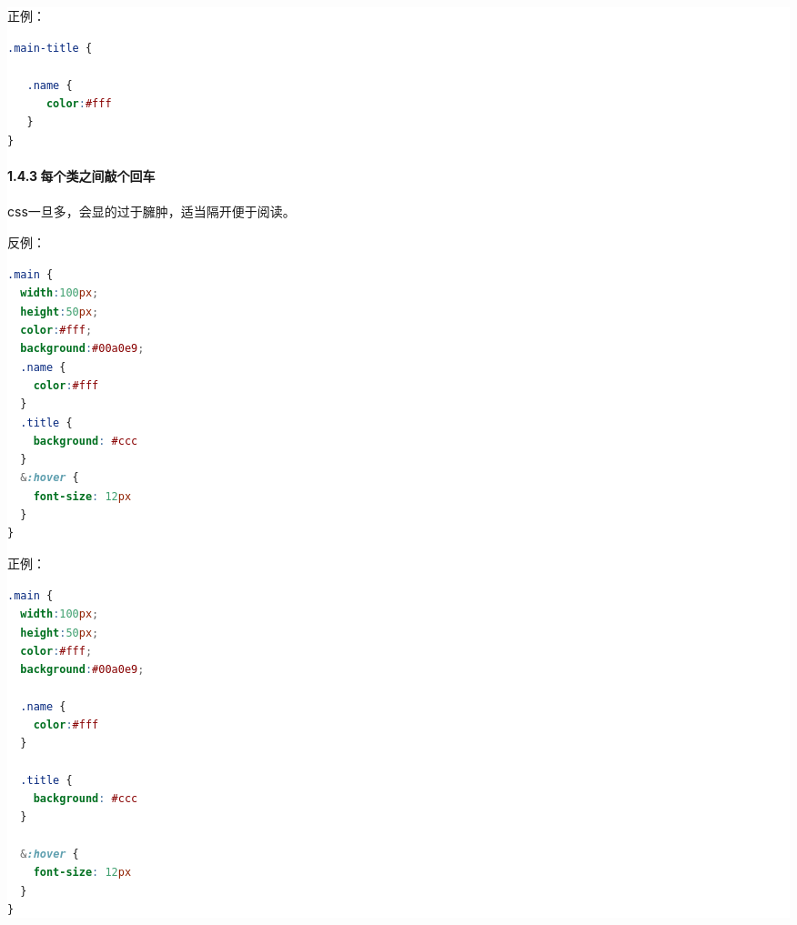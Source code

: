 正例：

```css
.main-title {

   .name {
      color:#fff
   }
}
```

#### 1.4.3 每个类之间敲个回车

css一旦多，会显的过于臃肿，适当隔开便于阅读。

反例：

```css
.main {
  width:100px;
  height:50px;
  color:#fff;
  background:#00a0e9;
  .name {
    color:#fff
  }
  .title {
    background: #ccc
  }
  &:hover {
    font-size: 12px
  }
}
```

正例：

```css
.main {
  width:100px;
  height:50px;
  color:#fff;
  background:#00a0e9;
  
  .name {
    color:#fff
  }
  
  .title {
    background: #ccc
  }
  
  &:hover {
    font-size: 12px
  }
}
```
